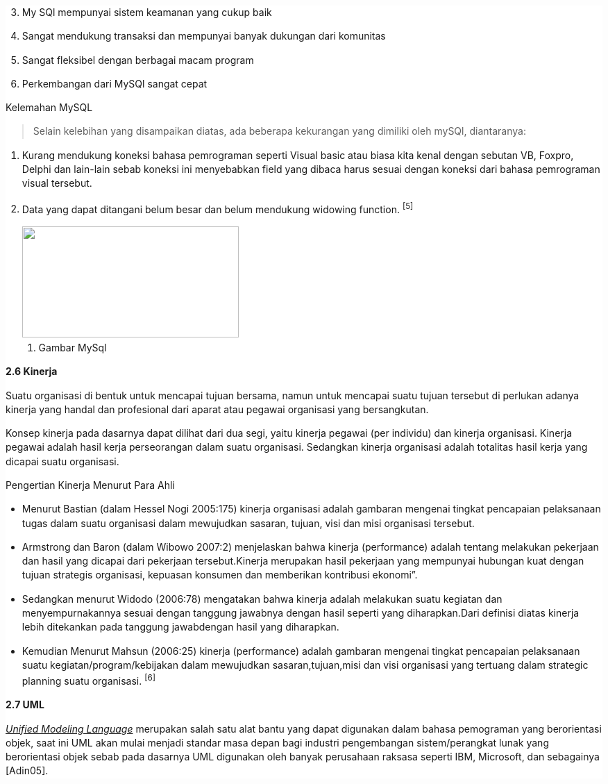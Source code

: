 3.  My SQl mempunyai sistem keamanan yang cukup baik

4.  Sangat mendukung transaksi dan mempunyai banyak dukungan dari komunitas

5.  Sangat fleksibel dengan berbagai macam program

6.  Perkembangan dari MySQl sangat cepat

Kelemahan MySQL

> Selain kelebihan yang disampaikan diatas, ada beberapa kekurangan yang dimiliki oleh mySQl, diantaranya:

1.  Kurang mendukung koneksi bahasa pemrograman seperti Visual basic atau biasa kita kenal dengan sebutan VB, Foxpro, Delphi dan lain-lain sebab koneksi ini menyebabkan field yang dibaca harus sesuai dengan koneksi dari bahasa pemrograman visual tersebut.

2.  Data yang dapat ditangani belum besar dan belum mendukung widowing function. <sup>\[5\]</sup>

    <img src="./media/image1.png" width="312" height="160" />

    1.  Gambar MySql

**2.6 Kinerja**

Suatu organisasi di bentuk untuk mencapai tujuan bersama, namun untuk mencapai suatu tujuan tersebut di perlukan adanya kinerja yang handal dan profesional dari aparat atau pegawai organisasi yang bersangkutan.

Konsep kinerja pada dasarnya dapat dilihat dari dua segi, yaitu kinerja pegawai (per individu) dan kinerja organisasi. Kinerja pegawai adalah hasil kerja perseorangan dalam suatu organisasi. Sedangkan kinerja organisasi adalah totalitas hasil kerja yang dicapai suatu organisasi.

Pengertian Kinerja Menurut Para Ahli

- Menurut Bastian (dalam Hessel Nogi 2005:175) kinerja organisasi adalah gambaran mengenai tingkat pencapaian pelaksanaan tugas dalam suatu organisasi dalam mewujudkan sasaran, tujuan, visi dan misi organisasi tersebut.

- Armstrong dan Baron (dalam Wibowo 2007:2) menjelaskan bahwa kinerja (performance) adalah tentang melakukan pekerjaan dan hasil yang dicapai dari pekerjaan tersebut.Kinerja merupakan hasil pekerjaan yang mempunyai hubungan kuat dengan tujuan strategis organisasi, kepuasan konsumen dan memberikan kontribusi ekonomi”.

- Sedangkan menurut Widodo (2006:78) mengatakan bahwa kinerja adalah melakukan suatu kegiatan dan menyempurnakannya sesuai dengan tanggung jawabnya dengan hasil seperti yang diharapkan.Dari definisi diatas kinerja lebih ditekankan pada tanggung jawabdengan hasil yang diharapkan.

- Kemudian Menurut Mahsun (2006:25) kinerja (performance) adalah gambaran mengenai tingkat pencapaian pelaksanaan suatu kegiatan/program/kebijakan dalam mewujudkan sasaran,tujuan,misi dan visi organisasi yang tertuang dalam strategic planning suatu organisasi. <sup>\[6\]</sup>

**2.7 UML**

[*Unified Modeling Language*](http://informatika.web.id/unified-modelling-language.htm) merupakan salah satu alat bantu yang dapat digunakan dalam bahasa pemograman yang berorientasi objek, saat ini UML akan mulai menjadi standar masa depan bagi industri pengembangan sistem/perangkat lunak yang berorientasi objek sebab pada dasarnya UML digunakan oleh banyak perusahaan raksasa seperti IBM, Microsoft, dan sebagainya \[Adin05\].
